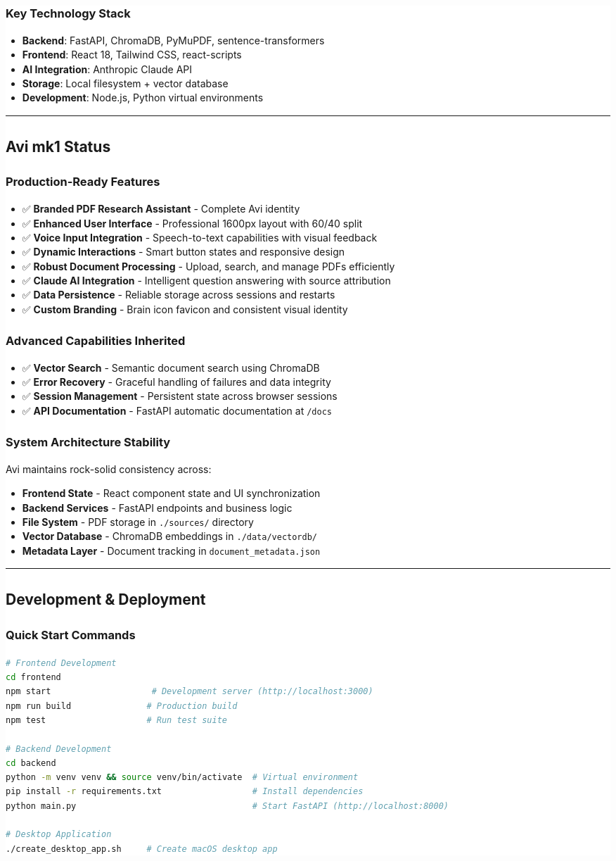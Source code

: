 ### Key Technology Stack
- **Backend**: FastAPI, ChromaDB, PyMuPDF, sentence-transformers
- **Frontend**: React 18, Tailwind CSS, react-scripts
- **AI Integration**: Anthropic Claude API
- **Storage**: Local filesystem + vector database
- **Development**: Node.js, Python virtual environments

---

## Avi mk1 Status

### Production-Ready Features
- ✅ **Branded PDF Research Assistant** - Complete Avi identity
- ✅ **Enhanced User Interface** - Professional 1600px layout with 60/40 split
- ✅ **Voice Input Integration** - Speech-to-text capabilities with visual feedback
- ✅ **Dynamic Interactions** - Smart button states and responsive design
- ✅ **Robust Document Processing** - Upload, search, and manage PDFs efficiently
- ✅ **Claude AI Integration** - Intelligent question answering with source attribution
- ✅ **Data Persistence** - Reliable storage across sessions and restarts
- ✅ **Custom Branding** - Brain icon favicon and consistent visual identity

### Advanced Capabilities Inherited
- ✅ **Vector Search** - Semantic document search using ChromaDB
- ✅ **Error Recovery** - Graceful handling of failures and data integrity
- ✅ **Session Management** - Persistent state across browser sessions
- ✅ **API Documentation** - FastAPI automatic documentation at `/docs`

### System Architecture Stability
Avi maintains rock-solid consistency across:
- **Frontend State** - React component state and UI synchronization
- **Backend Services** - FastAPI endpoints and business logic
- **File System** - PDF storage in `./sources/` directory
- **Vector Database** - ChromaDB embeddings in `./data/vectordb/`
- **Metadata Layer** - Document tracking in `document_metadata.json`

---

## Development & Deployment

### Quick Start Commands
```bash
# Frontend Development
cd frontend
npm start                    # Development server (http://localhost:3000)
npm run build               # Production build
npm test                    # Run test suite

# Backend Development  
cd backend
python -m venv venv && source venv/bin/activate  # Virtual environment
pip install -r requirements.txt                  # Install dependencies
python main.py                                   # Start FastAPI (http://localhost:8000)

# Desktop Application
./create_desktop_app.sh     # Create macOS desktop app
```
